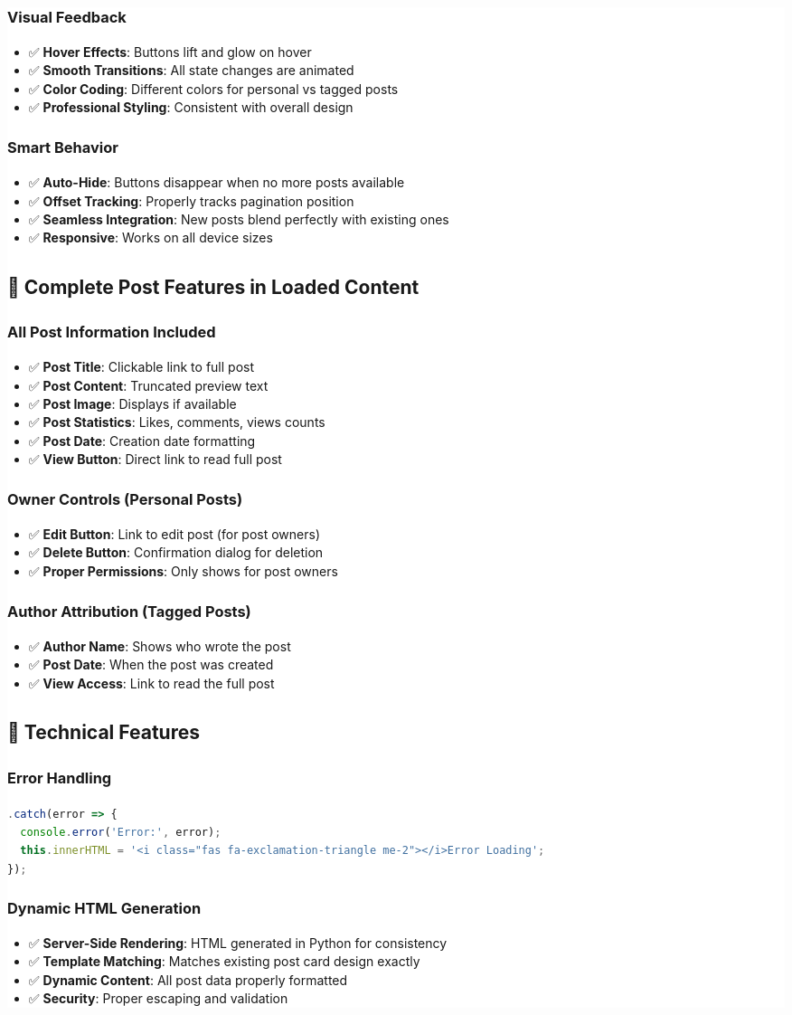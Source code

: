 ### **Visual Feedback**
- ✅ **Hover Effects**: Buttons lift and glow on hover
- ✅ **Smooth Transitions**: All state changes are animated
- ✅ **Color Coding**: Different colors for personal vs tagged posts
- ✅ **Professional Styling**: Consistent with overall design

### **Smart Behavior**
- ✅ **Auto-Hide**: Buttons disappear when no more posts available
- ✅ **Offset Tracking**: Properly tracks pagination position
- ✅ **Seamless Integration**: New posts blend perfectly with existing ones
- ✅ **Responsive**: Works on all device sizes

## 📱 **Complete Post Features in Loaded Content**

### **All Post Information Included**
- ✅ **Post Title**: Clickable link to full post
- ✅ **Post Content**: Truncated preview text
- ✅ **Post Image**: Displays if available
- ✅ **Post Statistics**: Likes, comments, views counts
- ✅ **Post Date**: Creation date formatting
- ✅ **View Button**: Direct link to read full post

### **Owner Controls (Personal Posts)**
- ✅ **Edit Button**: Link to edit post (for post owners)
- ✅ **Delete Button**: Confirmation dialog for deletion
- ✅ **Proper Permissions**: Only shows for post owners

### **Author Attribution (Tagged Posts)**
- ✅ **Author Name**: Shows who wrote the post
- ✅ **Post Date**: When the post was created
- ✅ **View Access**: Link to read the full post

## 🔧 **Technical Features**

### **Error Handling**
```javascript
.catch(error => {
  console.error('Error:', error);
  this.innerHTML = '<i class="fas fa-exclamation-triangle me-2"></i>Error Loading';
});
```

### **Dynamic HTML Generation**
- ✅ **Server-Side Rendering**: HTML generated in Python for consistency
- ✅ **Template Matching**: Matches existing post card design exactly
- ✅ **Dynamic Content**: All post data properly formatted
- ✅ **Security**: Proper escaping and validation
